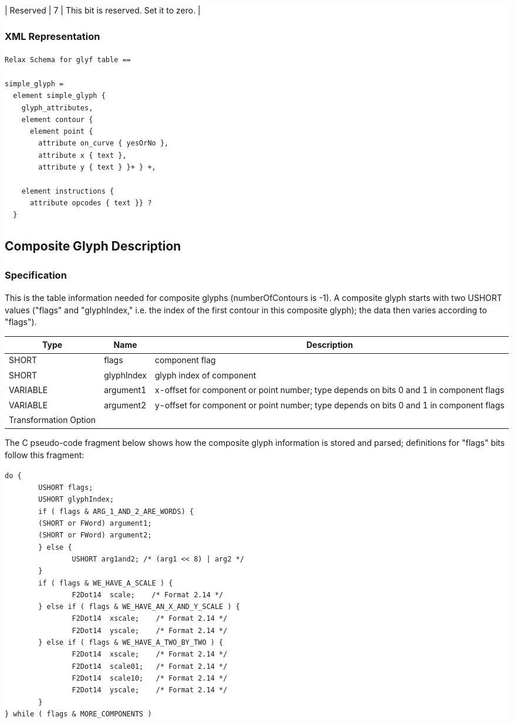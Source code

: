 | Reserved                                 | 7   | This bit is reserved. Set it to zero.                                                                                                                                                                                                                                                                                                                                                                                                                     |

### XML Representation

    Relax Schema for glyf table ==
          
    simple_glyph =
      element simple_glyph {
        glyph_attributes,
        element contour {
          element point {
            attribute on_curve { yesOrNo },
            attribute x { text },
            attribute y { text } }+ } +,
    
        element instructions {
          attribute opcodes { text }} ?
      }

## Composite Glyph Description

### Specification

This is the table information needed for composite glyphs
(numberOfContours is -1). A composite glyph starts with two USHORT
values ("flags" and "glyphIndex," i.e. the index of the first contour in
this composite glyph); the data then varies according to "flags").

| Type                  | Name       | Description                                                                             |
| --------------------- | ---------- | --------------------------------------------------------------------------------------- |
| SHORT                 | flags      | component flag                                                                          |
| SHORT                 | glyphIndex | glyph index of component                                                                |
| VARIABLE              | argument1  | x-offset for component or point number; type depends on bits 0 and 1 in component flags |
| VARIABLE              | argument2  | y-offset for component or point number; type depends on bits 0 and 1 in component flags |
| Transformation Option |            |                                                                                         |

The C pseudo-code fragment below shows how the composite glyph
information is stored and parsed; definitions for "flags" bits follow
this fragment:

    do {
            USHORT flags;
            USHORT glyphIndex;
            if ( flags & ARG_1_AND_2_ARE_WORDS) {
            (SHORT or FWord) argument1;
            (SHORT or FWord) argument2;
            } else {
                    USHORT arg1and2; /* (arg1 << 8) | arg2 */
            }
            if ( flags & WE_HAVE_A_SCALE ) {
                    F2Dot14  scale;    /* Format 2.14 */
            } else if ( flags & WE_HAVE_AN_X_AND_Y_SCALE ) {
                    F2Dot14  xscale;    /* Format 2.14 */
                    F2Dot14  yscale;    /* Format 2.14 */
            } else if ( flags & WE_HAVE_A_TWO_BY_TWO ) {
                    F2Dot14  xscale;    /* Format 2.14 */
                    F2Dot14  scale01;   /* Format 2.14 */
                    F2Dot14  scale10;   /* Format 2.14 */
                    F2Dot14  yscale;    /* Format 2.14 */
            }
    } while ( flags & MORE_COMPONENTS )